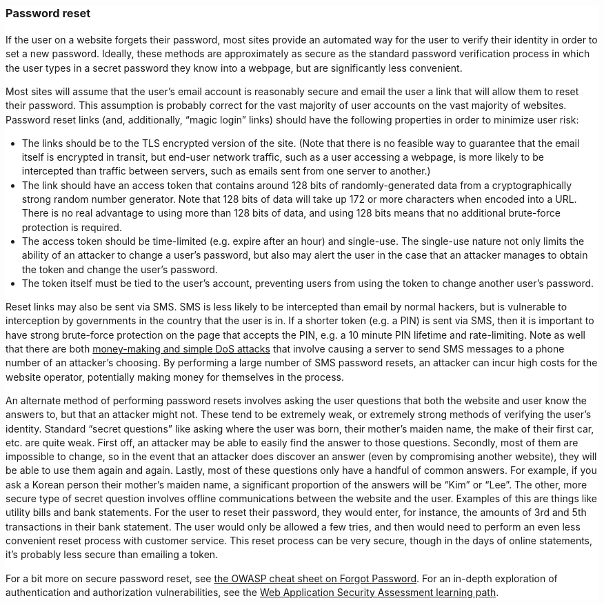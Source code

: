 ### Password reset

If the user on a website forgets their password, most sites provide an automated way for the user to verify their identity in order to set a new password. Ideally, these methods are approximately as secure as the standard password verification process in which the user types in a secret password they know into a webpage, but are significantly less convenient.

Most sites will assume that the user’s email account is reasonably secure and email the user a link that will allow them to reset their password. This assumption is probably correct for the vast majority of user accounts on the vast majority of websites. Password reset links (and, additionally, “magic login” links) should have the following properties in order to minimize user risk:

- The links should be to the TLS encrypted version of the site. (Note that there is no feasible way to guarantee that the email itself is encrypted in transit, but end-user network traffic, such as a user accessing a webpage, is more likely to be intercepted than traffic between servers, such as emails sent from one server to another.)
- The link should have an access token that contains around 128 bits of randomly-generated data from a cryptographically strong random number generator. Note that 128 bits of data will take up 172 or more characters when encoded into a URL. There is no real advantage to using more than 128 bits of data, and using 128 bits means that no additional brute-force protection is required.
- The access token should be time-limited (e.g. expire after an hour) and single-use. The single-use nature not only limits the ability of an attacker to change a user’s password, but also may alert the user in the case that an attacker manages to obtain the token and change the user’s password.
- The token itself must be tied to the user’s account, preventing users from using the token to change another user’s password.

Reset links may also be sent via SMS. SMS is less likely to be intercepted than email by normal hackers, but is vulnerable to interception by governments in the country that the user is in. If a shorter token (e.g. a PIN) is sent via SMS, then it is important to have strong brute-force protection on the page that accepts the PIN, e.g. a 10 minute PIN lifetime and rate-limiting. Note as well that there are both [money-making and simple DoS attacks](https://www.openmindnetworks.com/blog/international-sms-fraud-by-brian-kelly-cto-and-co-founder/) that involve causing a server to send SMS messages to a phone number of an attacker’s choosing. By performing a large number of SMS password resets, an attacker can incur high costs for the website operator, potentially making money for themselves in the process.

An alternate method of performing password resets involves asking the user questions that both the website and user know the answers to, but that an attacker might not. These tend to be extremely weak, or extremely strong methods of verifying the user’s identity. Standard “secret questions” like asking where the user was born, their mother’s maiden name, the make of their first car, etc. are quite weak. First off, an attacker may be able to easily find the answer to those questions. Secondly, most of them are impossible to change, so in the event that an attacker does discover an answer (even by compromising another website), they will be able to use them again and again. Lastly, most of these questions only have a handful of common answers. For example, if you ask a Korean person their mother’s maiden name, a significant proportion of the answers will be “Kim” or “Lee”. The other, more secure type of secret question involves offline communications between the website and the user. Examples of this are things like utility bills and bank statements. For the user to reset their password, they would enter, for instance, the amounts of 3rd and 5th transactions in their bank statement. The user would only be allowed a few tries, and then would need to perform an even less convenient reset process with customer service. This reset process can be very secure, though in the days of online statements, it’s probably less secure than emailing a token.

For a bit more on secure password reset, see [the OWASP cheat sheet on Forgot Password](https://cheatsheetseries.owasp.org/cheatsheets/Forgot_Password_Cheat_Sheet.html). For an in-depth exploration of authentication and authorization vulnerabilities, see the [Web Application Security Assessment learning path](/en/learning-path/5/).
